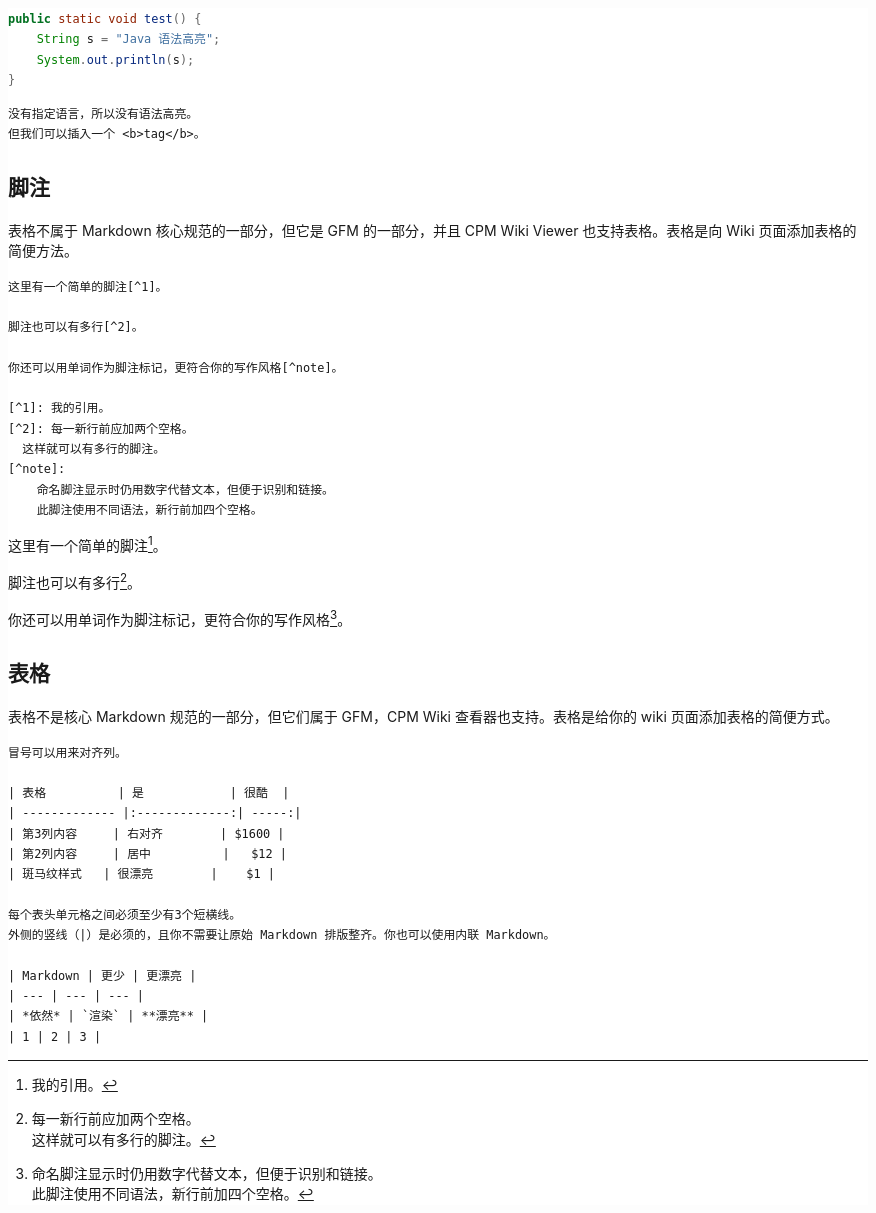 ```java
public static void test() {
    String s = "Java 语法高亮";
    System.out.println(s);
}
```

```
没有指定语言，所以没有语法高亮。  
但我们可以插入一个 <b>tag</b>。
```

<a name="footnotes"/>

## 脚注

表格不属于 Markdown 核心规范的一部分，但它是 GFM 的一部分，并且 CPM Wiki Viewer 也支持表格。表格是向 Wiki 页面添加表格的简便方法。

```no-highlight
这里有一个简单的脚注[^1]。

脚注也可以有多行[^2]。

你还可以用单词作为脚注标记，更符合你的写作风格[^note]。

[^1]: 我的引用。
[^2]: 每一新行前应加两个空格。  
  这样就可以有多行的脚注。
[^note]:
    命名脚注显示时仍用数字代替文本，但便于识别和链接。  
    此脚注使用不同语法，新行前加四个空格。
```

这里有一个简单的脚注[^1]。

脚注也可以有多行[^2]。

你还可以用单词作为脚注标记，更符合你的写作风格[^note]。

[^1]: 我的引用。
[^2]: 每一新行前应加两个空格。  
  这样就可以有多行的脚注。
[^note]:
    命名脚注显示时仍用数字代替文本，但便于识别和链接。  
    此脚注使用不同语法，新行前加四个空格。


<a name="tables"/>

## 表格

表格不是核心 Markdown 规范的一部分，但它们属于 GFM，CPM Wiki 查看器也支持。表格是给你的 wiki 页面添加表格的简便方式。

```no-highlight
冒号可以用来对齐列。

| 表格          | 是            | 很酷  |
| ------------- |:-------------:| -----:|
| 第3列内容     | 右对齐        | $1600 |
| 第2列内容     | 居中          |   $12 |
| 斑马纹样式   | 很漂亮        |    $1 |

每个表头单元格之间必须至少有3个短横线。
外侧的竖线（|）是必须的，且你不需要让原始 Markdown 排版整齐。你也可以使用内联 Markdown。

| Markdown | 更少 | 更漂亮 |
| --- | --- | --- |
| *依然* | `渲染` | **漂亮** |
| 1 | 2 | 3 |
```


[任意大小写不敏感的引用文本]: https://www.mozilla.org
[1]: http://slashdot.org
[任意大小写不敏感的引用文本]: https://www.mozilla.org
[1]: http://slashdot.org
[logo]: https://github.com/tom5454/CustomPlayerModels/wiki/images/spinner.png "旋转图标文本 2"
[logo]: https://github.com/tom5454/CustomPlayerModels/wiki/images/spinner.png "旋转图标文本 2"